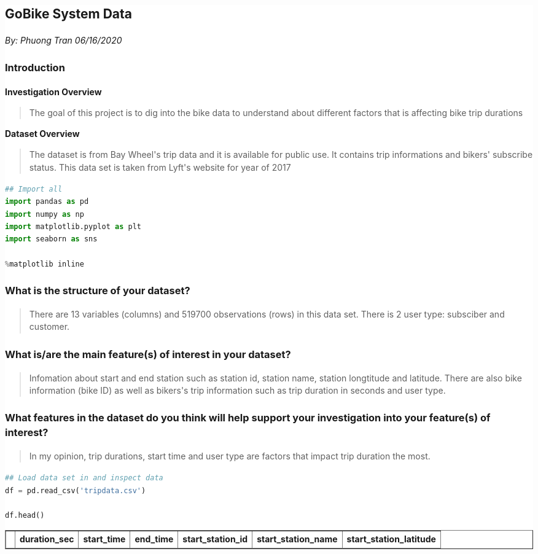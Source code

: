 ## GoBike System Data

*By: Phuong Tran*
*06/16/2020*

### Introduction
**Investigation Overview**

> The goal of this project is to dig into the bike data to understand about different factors that is affecting bike trip durations

**Dataset Overview**

> The dataset is from Bay Wheel's trip data and it is available for public use. It contains trip informations and bikers' subscribe status. This data set is taken from Lyft's website for year of 2017


```python
## Import all
import pandas as pd
import numpy as np
import matplotlib.pyplot as plt
import seaborn as sns

%matplotlib inline
```

### What is the structure of your dataset?

> There are 13 variables (columns) and 519700 observations (rows) in this data set. There is 2 user type: subsciber and customer.

### What is/are the main feature(s) of interest in your dataset?

> Infomation about start and end station such as station id, station name, station longtitude and latitude. There are also bike information (bike ID) as well as bikers's trip information such as trip duration in seconds and user type.

### What features in the dataset do you think will help support your investigation into your feature(s) of interest?

> In my opinion, trip durations, start time and user type are factors that impact trip duration the most. 


```python
## Load data set in and inspect data
df = pd.read_csv('tripdata.csv')

df.head()
```




<div>
<style scoped>
</style>
<table border="1" class="dataframe">
  <thead>
    <tr style="text-align: right;">
      <th></th>
      <th>duration_sec</th>
      <th>start_time</th>
      <th>end_time</th>
      <th>start_station_id</th>
      <th>start_station_name</th>
      <th>start_station_latitude</th>